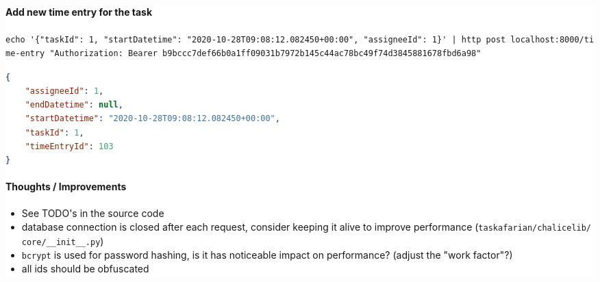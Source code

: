 
#### Add new time entry for the task
```
echo '{"taskId": 1, "startDatetime": "2020-10-28T09:08:12.082450+00:00", "assigneeId": 1}' | http post localhost:8000/time-entry "Authorization: Bearer b9bccc7def66b0a1ff09031b7972b145c44ac78bc49f74d3845881678fbd6a98"
```

```json
{
    "assigneeId": 1,
    "endDatetime": null,
    "startDatetime": "2020-10-28T09:08:12.082450+00:00",
    "taskId": 1,
    "timeEntryId": 103
}
```

#### Thoughts / Improvements
- See TODO's in the source code
- database connection is closed after each request, consider keeping it alive to improve performance (`taskafarian/chalicelib/core/__init__.py`)
- `bcrypt` is used for password hashing, is it has noticeable impact on performance? (adjust the "work factor"?)
- all ids should be obfuscated 